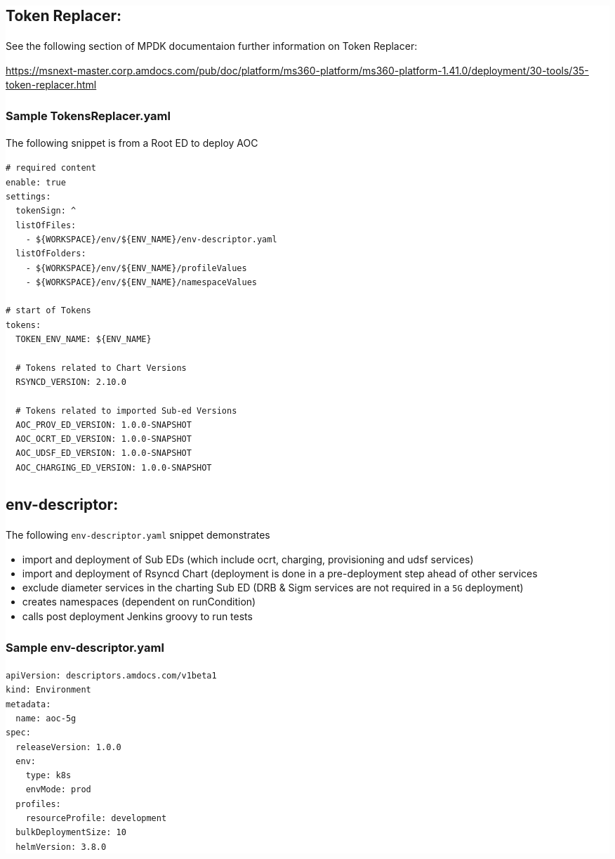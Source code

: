 ##  Token Replacer:

See the following section of MPDK documentaion further information on Token Replacer: 

https://msnext-master.corp.amdocs.com/pub/doc/platform/ms360-platform/ms360-platform-1.41.0/deployment/30-tools/35-token-replacer.html


### Sample TokensReplacer.yaml 

The following snippet is from a Root ED to deploy AOC

```
# required content 
enable: true
settings:
  tokenSign: ^
  listOfFiles:
    - ${WORKSPACE}/env/${ENV_NAME}/env-descriptor.yaml
  listOfFolders:
    - ${WORKSPACE}/env/${ENV_NAME}/profileValues
    - ${WORKSPACE}/env/${ENV_NAME}/namespaceValues

# start of Tokens
tokens:
  TOKEN_ENV_NAME: ${ENV_NAME}

  # Tokens related to Chart Versions
  RSYNCD_VERSION: 2.10.0

  # Tokens related to imported Sub-ed Versions 
  AOC_PROV_ED_VERSION: 1.0.0-SNAPSHOT
  AOC_OCRT_ED_VERSION: 1.0.0-SNAPSHOT
  AOC_UDSF_ED_VERSION: 1.0.0-SNAPSHOT
  AOC_CHARGING_ED_VERSION: 1.0.0-SNAPSHOT
```


##  env-descriptor:

The following `env-descriptor.yaml` snippet demonstrates 

* import and deployment of Sub EDs (which include ocrt, charging, provisioning and udsf services)
* import and deployment of Rsyncd Chart (deployment is done in a pre-deployment step ahead of other services
* exclude diameter services in the charting Sub ED (DRB & Sigm services are not required in a `5G` deployment)
* creates namespaces (dependent on runCondition)
* calls post deployment Jenkins groovy to run tests

### Sample env-descriptor.yaml
```
apiVersion: descriptors.amdocs.com/v1beta1
kind: Environment
metadata:
  name: aoc-5g
spec:
  releaseVersion: 1.0.0
  env:
    type: k8s
    envMode: prod
  profiles:
    resourceProfile: development
  bulkDeploymentSize: 10
  helmVersion: 3.8.0
```